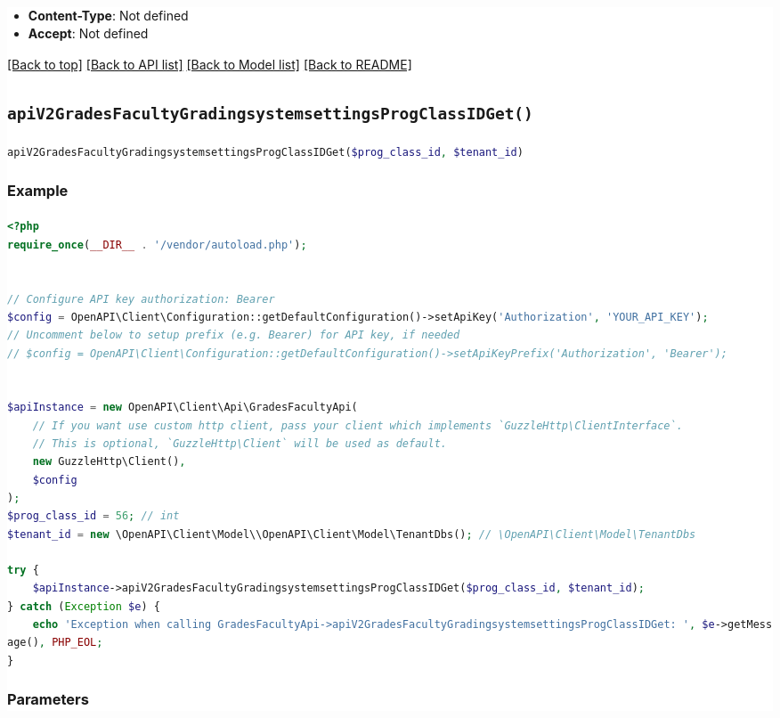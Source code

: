 - **Content-Type**: Not defined
- **Accept**: Not defined

[[Back to top]](#) [[Back to API list]](../../README.md#endpoints)
[[Back to Model list]](../../README.md#models)
[[Back to README]](../../README.md)

## `apiV2GradesFacultyGradingsystemsettingsProgClassIDGet()`

```php
apiV2GradesFacultyGradingsystemsettingsProgClassIDGet($prog_class_id, $tenant_id)
```



### Example

```php
<?php
require_once(__DIR__ . '/vendor/autoload.php');


// Configure API key authorization: Bearer
$config = OpenAPI\Client\Configuration::getDefaultConfiguration()->setApiKey('Authorization', 'YOUR_API_KEY');
// Uncomment below to setup prefix (e.g. Bearer) for API key, if needed
// $config = OpenAPI\Client\Configuration::getDefaultConfiguration()->setApiKeyPrefix('Authorization', 'Bearer');


$apiInstance = new OpenAPI\Client\Api\GradesFacultyApi(
    // If you want use custom http client, pass your client which implements `GuzzleHttp\ClientInterface`.
    // This is optional, `GuzzleHttp\Client` will be used as default.
    new GuzzleHttp\Client(),
    $config
);
$prog_class_id = 56; // int
$tenant_id = new \OpenAPI\Client\Model\\OpenAPI\Client\Model\TenantDbs(); // \OpenAPI\Client\Model\TenantDbs

try {
    $apiInstance->apiV2GradesFacultyGradingsystemsettingsProgClassIDGet($prog_class_id, $tenant_id);
} catch (Exception $e) {
    echo 'Exception when calling GradesFacultyApi->apiV2GradesFacultyGradingsystemsettingsProgClassIDGet: ', $e->getMessage(), PHP_EOL;
}
```

### Parameters
